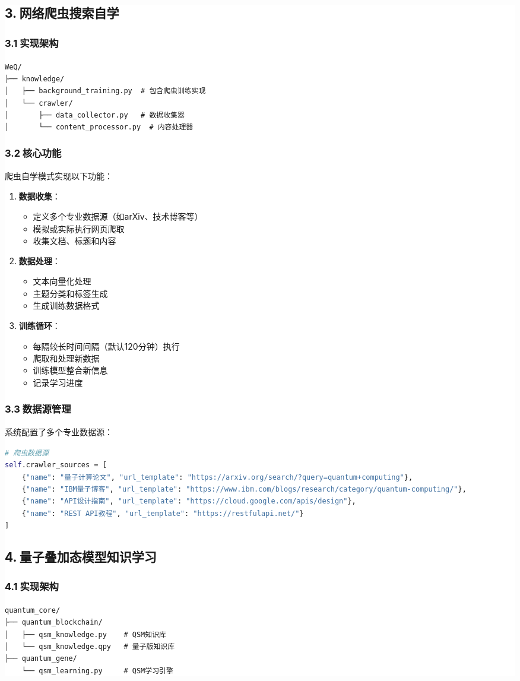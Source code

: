 ## 3. 网络爬虫搜索自学

### 3.1 实现架构

```
WeQ/
├── knowledge/
│   ├── background_training.py  # 包含爬虫训练实现
│   └── crawler/
│       ├── data_collector.py   # 数据收集器
│       └── content_processor.py  # 内容处理器
```

### 3.2 核心功能

爬虫自学模式实现以下功能：

1. **数据收集**：
   - 定义多个专业数据源（如arXiv、技术博客等）
   - 模拟或实际执行网页爬取
   - 收集文档、标题和内容

2. **数据处理**：
   - 文本向量化处理
   - 主题分类和标签生成
   - 生成训练数据格式

3. **训练循环**：
   - 每隔较长时间间隔（默认120分钟）执行
   - 爬取和处理新数据
   - 训练模型整合新信息
   - 记录学习进度

### 3.3 数据源管理

系统配置了多个专业数据源：

```python
# 爬虫数据源
self.crawler_sources = [
    {"name": "量子计算论文", "url_template": "https://arxiv.org/search/?query=quantum+computing"},
    {"name": "IBM量子博客", "url_template": "https://www.ibm.com/blogs/research/category/quantum-computing/"},
    {"name": "API设计指南", "url_template": "https://cloud.google.com/apis/design"},
    {"name": "REST API教程", "url_template": "https://restfulapi.net/"}
]
```

## 4. 量子叠加态模型知识学习

### 4.1 实现架构

```
quantum_core/
├── quantum_blockchain/
│   ├── qsm_knowledge.py    # QSM知识库
│   └── qsm_knowledge.qpy   # 量子版知识库
├── quantum_gene/
    └── qsm_learning.py     # QSM学习引擎
```
